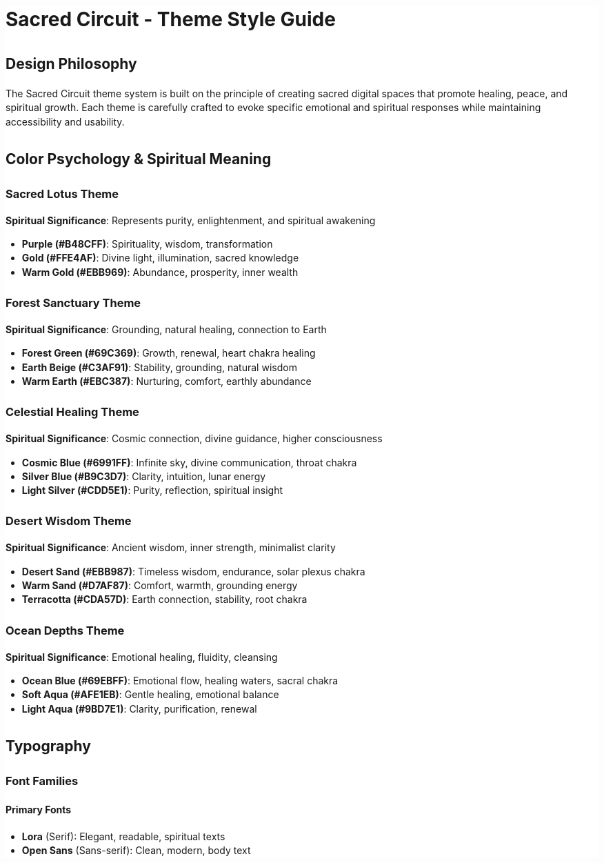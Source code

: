 # Sacred Circuit - Theme Style Guide

## Design Philosophy

The Sacred Circuit theme system is built on the principle of creating sacred digital spaces that promote healing, peace, and spiritual growth. Each theme is carefully crafted to evoke specific emotional and spiritual responses while maintaining accessibility and usability.

## Color Psychology & Spiritual Meaning

### Sacred Lotus Theme
**Spiritual Significance**: Represents purity, enlightenment, and spiritual awakening
- **Purple (#B48CFF)**: Spirituality, wisdom, transformation
- **Gold (#FFE4AF)**: Divine light, illumination, sacred knowledge
- **Warm Gold (#EBB969)**: Abundance, prosperity, inner wealth

### Forest Sanctuary Theme
**Spiritual Significance**: Grounding, natural healing, connection to Earth
- **Forest Green (#69C369)**: Growth, renewal, heart chakra healing
- **Earth Beige (#C3AF91)**: Stability, grounding, natural wisdom
- **Warm Earth (#EBC387)**: Nurturing, comfort, earthly abundance

### Celestial Healing Theme
**Spiritual Significance**: Cosmic connection, divine guidance, higher consciousness
- **Cosmic Blue (#6991FF)**: Infinite sky, divine communication, throat chakra
- **Silver Blue (#B9C3D7)**: Clarity, intuition, lunar energy
- **Light Silver (#CDD5E1)**: Purity, reflection, spiritual insight

### Desert Wisdom Theme
**Spiritual Significance**: Ancient wisdom, inner strength, minimalist clarity
- **Desert Sand (#EBB987)**: Timeless wisdom, endurance, solar plexus chakra
- **Warm Sand (#D7AF87)**: Comfort, warmth, grounding energy
- **Terracotta (#CDA57D)**: Earth connection, stability, root chakra

### Ocean Depths Theme
**Spiritual Significance**: Emotional healing, fluidity, cleansing
- **Ocean Blue (#69EBFF)**: Emotional flow, healing waters, sacral chakra
- **Soft Aqua (#AFE1EB)**: Gentle healing, emotional balance
- **Light Aqua (#9BD7E1)**: Clarity, purification, renewal

## Typography

### Font Families

#### Primary Fonts
- **Lora** (Serif): Elegant, readable, spiritual texts
- **Open Sans** (Sans-serif): Clean, modern, body text
